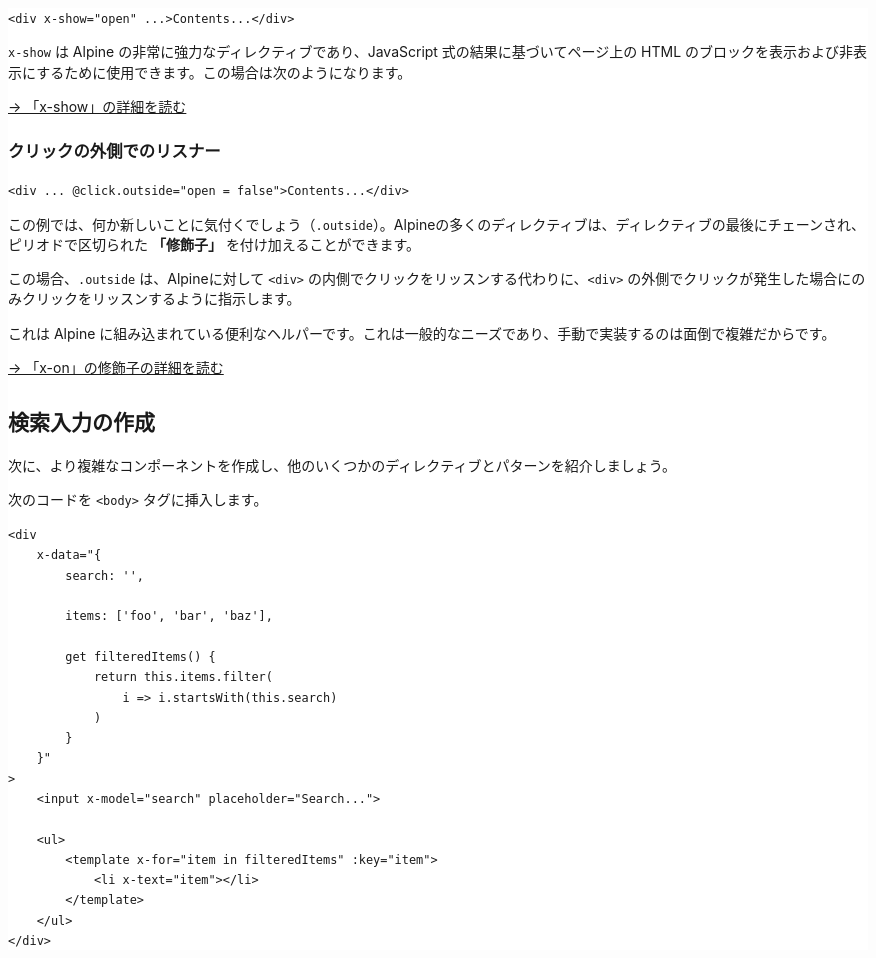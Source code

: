 ```alpine
<div x-show="open" ...>Contents...</div>
```



`x-show` は Alpine の非常に強力なディレクティブであり、JavaScript 式の結果に基づいてページ上の HTML のブロックを表示および非表示にするために使用できます。この場合は次のようになります。

[→ 「x-show」の詳細を読む](/directives/show)

<a name="listening-for-a-click-outside"></a>

### クリックの外側でのリスナー

```alpine
<div ... @click.outside="open = false">Contents...</div>
```









この例では、何か新しいことに気付くでしょう（`.outside`）。Alpineの多くのディレクティブは、ディレクティブの最後にチェーンされ、ピリオドで区切られた **「修飾子」** を付け加えることができます。

この場合、`.outside` は、Alpineに対して `<div>` の内側でクリックをリッスンする代わりに、`<div>` の外側でクリックが発生した場合にのみクリックをリッスンするように指示します。

これは Alpine に組み込まれている便利なヘルパーです。これは一般的なニーズであり、手動で実装するのは面倒で複雑だからです。

[→ 「x-on」の修飾子の詳細を読む](/directives/on#modifiers)

<a name="building-a-search-input"></a>

## 検索入力の作成





次に、より複雑なコンポーネントを作成し、他のいくつかのディレクティブとパターンを紹介しましょう。

次のコードを `<body>` タグに挿入します。

```alpine
<div
    x-data="{
        search: '',

        items: ['foo', 'bar', 'baz'],

        get filteredItems() {
            return this.items.filter(
                i => i.startsWith(this.search)
            )
        }
    }"
>
    <input x-model="search" placeholder="Search...">

    <ul>
        <template x-for="item in filteredItems" :key="item">
            <li x-text="item"></li>
        </template>
    </ul>
</div>
```
